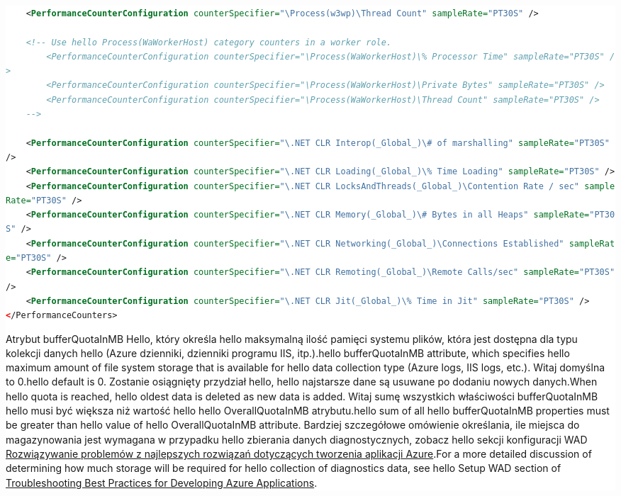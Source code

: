 ```xml
    <PerformanceCounterConfiguration counterSpecifier="\Process(w3wp)\Thread Count" sampleRate="PT30S" />

    <!-- Use hello Process(WaWorkerHost) category counters in a worker role.
        <PerformanceCounterConfiguration counterSpecifier="\Process(WaWorkerHost)\% Processor Time" sampleRate="PT30S" />
        <PerformanceCounterConfiguration counterSpecifier="\Process(WaWorkerHost)\Private Bytes" sampleRate="PT30S" />
        <PerformanceCounterConfiguration counterSpecifier="\Process(WaWorkerHost)\Thread Count" sampleRate="PT30S" />
    -->

    <PerformanceCounterConfiguration counterSpecifier="\.NET CLR Interop(_Global_)\# of marshalling" sampleRate="PT30S" />
    <PerformanceCounterConfiguration counterSpecifier="\.NET CLR Loading(_Global_)\% Time Loading" sampleRate="PT30S" />
    <PerformanceCounterConfiguration counterSpecifier="\.NET CLR LocksAndThreads(_Global_)\Contention Rate / sec" sampleRate="PT30S" />
    <PerformanceCounterConfiguration counterSpecifier="\.NET CLR Memory(_Global_)\# Bytes in all Heaps" sampleRate="PT30S" />
    <PerformanceCounterConfiguration counterSpecifier="\.NET CLR Networking(_Global_)\Connections Established" sampleRate="PT30S" />
    <PerformanceCounterConfiguration counterSpecifier="\.NET CLR Remoting(_Global_)\Remote Calls/sec" sampleRate="PT30S" />
    <PerformanceCounterConfiguration counterSpecifier="\.NET CLR Jit(_Global_)\% Time in Jit" sampleRate="PT30S" />
</PerformanceCounters>
```

<span data-ttu-id="c8e3b-241">Atrybut bufferQuotaInMB Hello, który określa hello maksymalną ilość pamięci systemu plików, która jest dostępna dla typu kolekcji danych hello (Azure dzienniki, dzienniki programu IIS, itp.).</span><span class="sxs-lookup"><span data-stu-id="c8e3b-241">hello bufferQuotaInMB attribute, which specifies hello maximum amount of file system storage that is available for hello data collection type (Azure logs, IIS logs, etc.).</span></span> <span data-ttu-id="c8e3b-242">Witaj domyślna to 0.</span><span class="sxs-lookup"><span data-stu-id="c8e3b-242">hello default is 0.</span></span> <span data-ttu-id="c8e3b-243">Zostanie osiągnięty przydział hello, hello najstarsze dane są usuwane po dodaniu nowych danych.</span><span class="sxs-lookup"><span data-stu-id="c8e3b-243">When hello quota is reached, hello oldest data is deleted as new data is added.</span></span> <span data-ttu-id="c8e3b-244">Witaj sumę wszystkich właściwości bufferQuotaInMB hello musi być większa niż wartość hello hello OverallQuotaInMB atrybutu.</span><span class="sxs-lookup"><span data-stu-id="c8e3b-244">hello sum of all hello bufferQuotaInMB properties must be greater than hello value of hello OverallQuotaInMB attribute.</span></span> <span data-ttu-id="c8e3b-245">Bardziej szczegółowe omówienie określania, ile miejsca do magazynowania jest wymagana w przypadku hello zbierania danych diagnostycznych, zobacz hello sekcji konfiguracji WAD [Rozwiązywanie problemów z najlepszych rozwiązań dotyczących tworzenia aplikacji Azure](https://msdn.microsoft.com/library/windowsazure/hh771389.aspx).</span><span class="sxs-lookup"><span data-stu-id="c8e3b-245">For a more detailed discussion of determining how much storage will be required for hello collection of diagnostics data, see hello Setup WAD section of [Troubleshooting Best Practices for Developing Azure Applications](https://msdn.microsoft.com/library/windowsazure/hh771389.aspx).</span></span>
